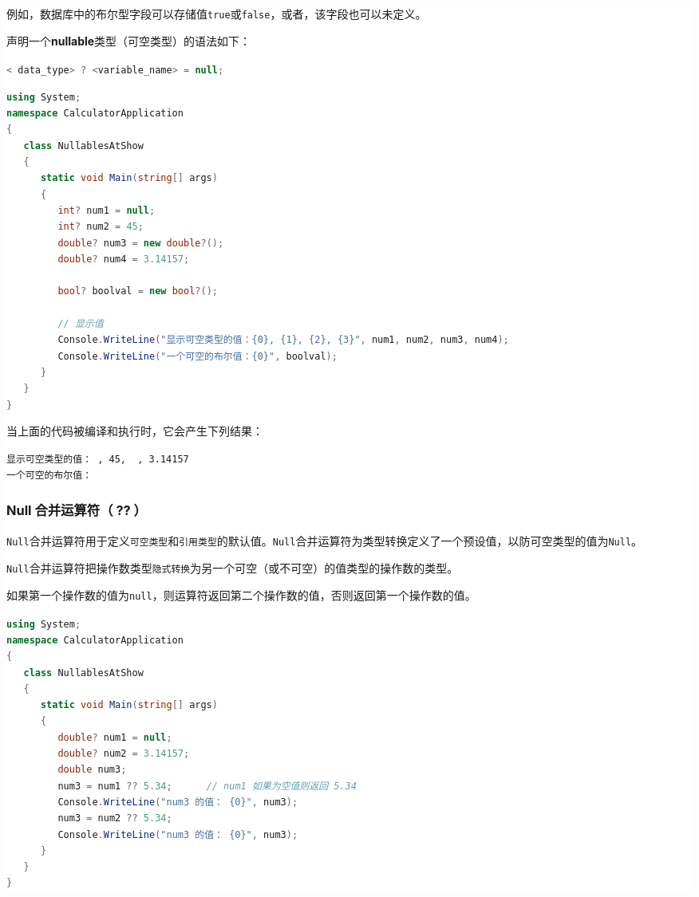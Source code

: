 例如，数据库中的布尔型字段可以存储值`true`或`false`，或者，该字段也可以未定义。

声明一个**nullable**类型（可空类型）的语法如下：

```c#
< data_type> ? <variable_name> = null;
```

```c#
using System;
namespace CalculatorApplication
{
   class NullablesAtShow
   {
      static void Main(string[] args)
      {
         int? num1 = null;
         int? num2 = 45;
         double? num3 = new double?();
         double? num4 = 3.14157;
         
         bool? boolval = new bool?();

         // 显示值
         Console.WriteLine("显示可空类型的值：{0}, {1}, {2}, {3}", num1, num2, num3, num4);
         Console.WriteLine("一个可空的布尔值：{0}", boolval);
      }
   }
}
```

当上面的代码被编译和执行时，它会产生下列结果：

```
显示可空类型的值： , 45,  , 3.14157
一个可空的布尔值：
```

### Null 合并运算符（ ?? ）

`Null`合并运算符用于定义`可空类型`和`引用类型`的默认值。`Null`合并运算符为类型转换定义了一个预设值，以防可空类型的值为`Null`。

`Null`合并运算符把操作数类型`隐式转换`为另一个可空（或不可空）的值类型的操作数的类型。

如果第一个操作数的值为`null`，则运算符返回第二个操作数的值，否则返回第一个操作数的值。

```c#
using System;
namespace CalculatorApplication
{
   class NullablesAtShow
   {
      static void Main(string[] args)
      {
         double? num1 = null;
         double? num2 = 3.14157;
         double num3;
         num3 = num1 ?? 5.34;      // num1 如果为空值则返回 5.34
         Console.WriteLine("num3 的值： {0}", num3);
         num3 = num2 ?? 5.34;
         Console.WriteLine("num3 的值： {0}", num3);
      }
   }
}
```

